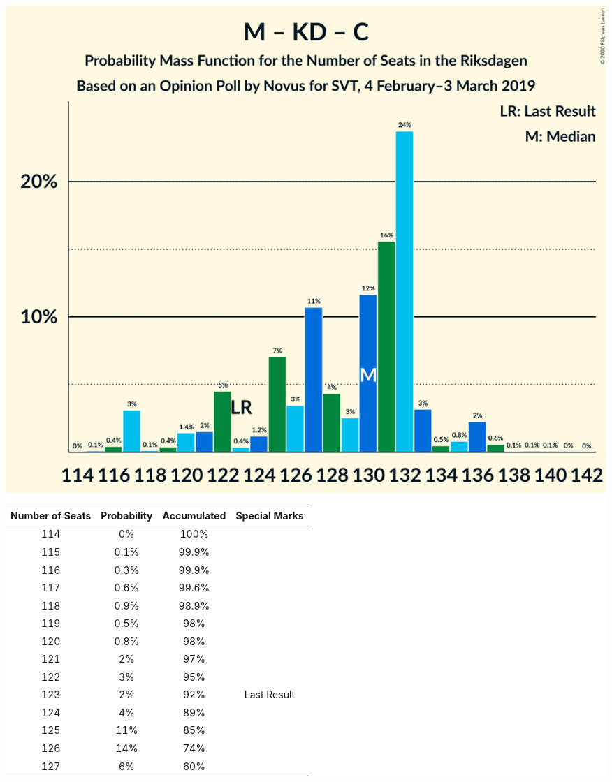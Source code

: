![Graph with seats probability mass function not yet produced](2019-03-03-Novus-coalitions-seats-pmf-m–kd–c.png "Seats Probability Mass Function")

| Number of Seats | Probability | Accumulated | Special Marks |
|:---------------:|:-----------:|:-----------:|:-------------:|
| 114 | 0% | 100% |  |
| 115 | 0.1% | 99.9% |  |
| 116 | 0.3% | 99.9% |  |
| 117 | 0.6% | 99.6% |  |
| 118 | 0.9% | 98.9% |  |
| 119 | 0.5% | 98% |  |
| 120 | 0.8% | 98% |  |
| 121 | 2% | 97% |  |
| 122 | 3% | 95% |  |
| 123 | 2% | 92% | Last Result |
| 124 | 4% | 89% |  |
| 125 | 11% | 85% |  |
| 126 | 14% | 74% |  |
| 127 | 6% | 60% |  |